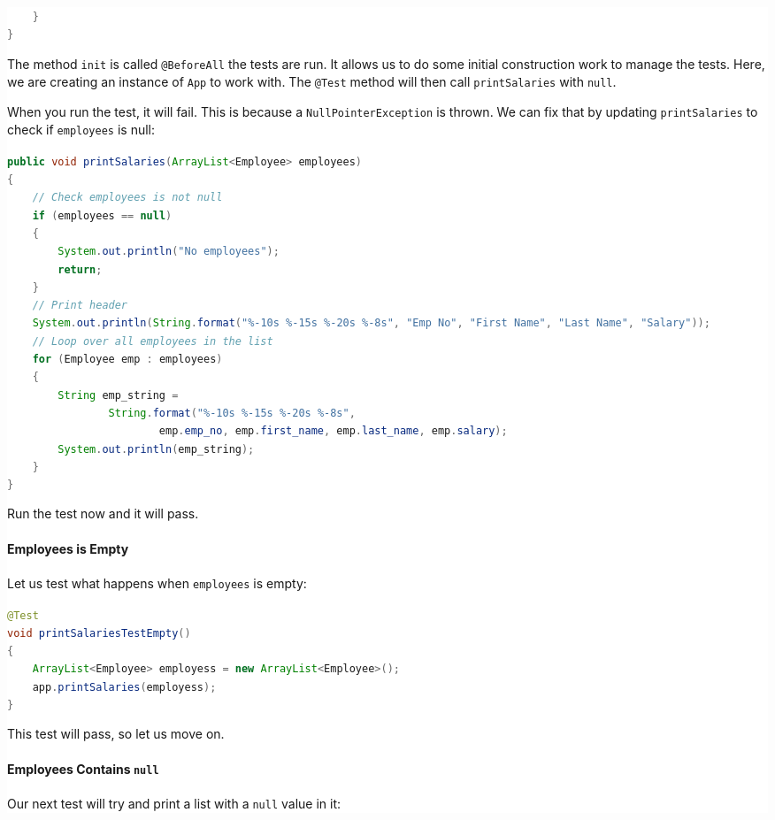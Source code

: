 ```java
    }
}
```

The method `init` is called `@BeforeAll` the tests are run.  It allows us to do some initial construction work to manage the tests.  Here, we are creating an instance of `App` to work with.  The `@Test` method will then call `printSalaries` with `null`.

When you run the test, it will fail.  This is because a `NullPointerException` is thrown.  We can fix that by updating `printSalaries` to check if `employees` is null:

```java
public void printSalaries(ArrayList<Employee> employees)
{
    // Check employees is not null
    if (employees == null)
    {
        System.out.println("No employees");
        return;
    }
    // Print header
    System.out.println(String.format("%-10s %-15s %-20s %-8s", "Emp No", "First Name", "Last Name", "Salary"));
    // Loop over all employees in the list
    for (Employee emp : employees)
    {
        String emp_string =
                String.format("%-10s %-15s %-20s %-8s",
                        emp.emp_no, emp.first_name, emp.last_name, emp.salary);
        System.out.println(emp_string);
    }
}
```

Run the test now and it will pass.

#### Employees is Empty

Let us test what happens when `employees` is empty:

```java
@Test
void printSalariesTestEmpty()
{
    ArrayList<Employee> employess = new ArrayList<Employee>();
    app.printSalaries(employess);
}
```

This test will pass, so let us move on.

#### Employees Contains `null`

Our next test will try and print a list with a `null` value in it:
